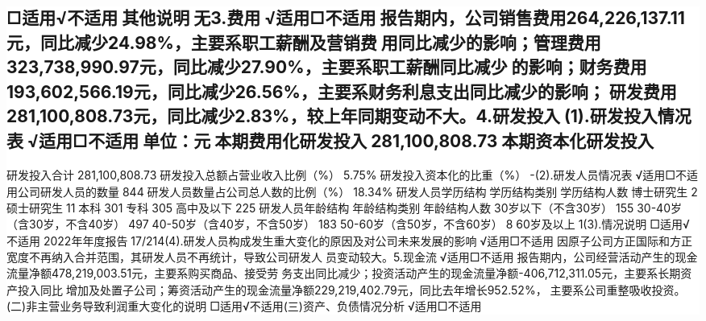 □适用√不适用
其他说明
无3.费用
√适用□不适用
报告期内，公司销售费用264,226,137.11元，同比减少24.98%，主要系职工薪酬及营销费
用同比减少的影响；管理费用323,738,990.97元，同比减少27.90%，主要系职工薪酬同比减少
的影响；财务费用193,602,566.19元，同比减少26.56%，主要系财务利息支出同比减少的影响；
研发费用281,100,808.73元，同比减少2.83%，较上年同期变动不大。4.研发投入
(1).研发投入情况表
√适用□不适用
单位：元
本期费用化研发投入
281,100,808.73
本期资本化研发投入
-
研发投入合计
281,100,808.73
研发投入总额占营业收入比例（%）
5.75%
研发投入资本化的比重（%）
-(2).研发人员情况表
√适用□不适用公司研发人员的数量
844
研发人员数量占公司总人数的比例（%）
18.34%
研发人员学历结构
学历结构类别
学历结构人数
博士研究生
2
硕士研究生
11
本科
301
专科
305
高中及以下
225
研发人员年龄结构
年龄结构类别
年龄结构人数
30岁以下（不含30岁）
155
30-40岁（含30岁，不含40岁）
497
40-50岁（含40岁，不含50岁）
183
50-60岁（含50岁，不含60岁）
8
60岁及以上
1(3).情况说明
□适用√不适用
2022年年度报告
17/214(4).研发人员构成发生重大变化的原因及对公司未来发展的影响
√适用□不适用
因原子公司方正国际和方正宽度不再纳入合并范围，其研发人员不再统计，导致公司研发人
员变动较大。5.现金流
√适用□不适用
报告期内，公司经营活动产生的现金流量净额478,219,003.51元，主要系购买商品、接受劳
务支出同比减少；投资活动产生的现金流量净额-406,712,311.05元，主要系长期资产投入同比
增加及处置子公司；筹资活动产生的现金流量净额229,219,402.79元，同比去年增长952.52%，
主要系公司重整吸收投资。(二)非主营业务导致利润重大变化的说明
□适用√不适用(三)资产、负债情况分析
√适用□不适用